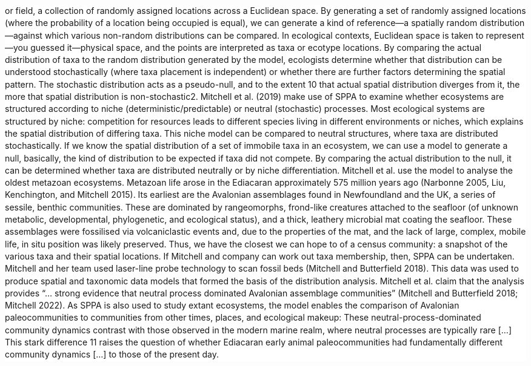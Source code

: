 or field, a collection of randomly assigned locations across a Euclidean space. By generating a set of randomly 
assigned locations (where the probability of a location being occupied is equal), we can generate a kind of 
reference—a spatially random distribution—against which various non-random distributions can be compared. In 
ecological contexts, Euclidean space is taken to represent—you guessed it—physical space, and the points are 
interpreted as taxa or ecotype locations.
By comparing the actual distribution of taxa to the random distribution generated by the model, ecologists determine 
whether that distribution can be understood stochastically (where taxa placement is independent) or whether there 
are further factors determining the spatial pattern. The stochastic distribution acts as a pseudo-null, and to the extent 
10
that actual spatial distribution diverges from it, the more that spatial distribution is non-stochastic2. Mitchell et al.
(2019) make use of SPPA to examine whether ecosystems are structured according to niche 
(deterministic/predictable) or neutral (stochastic) processes.
Most ecological systems are structured by niche: competition for resources leads to different species living in 
different environments or niches, which explains the spatial distribution of differing taxa. This niche model can be
compared to neutral structures, where taxa are distributed stochastically. If we know the spatial distribution of a set 
of immobile taxa in an ecosystem, we can use a model to generate a null, basically, the kind of distribution to be
expected if taxa did not compete. By comparing the actual distribution to the null, it can be determined whether taxa 
are distributed neutrally or by niche differentiation. Mitchell et al. use the model to analyse the oldest metazoan
ecosystems.
Metazoan life arose in the Ediacaran approximately 575 million years ago (Narbonne 2005, Liu, Kenchington, and
Mitchell 2015). Its earliest are the Avalonian assemblages found in Newfoundland and the UK, a series of sessile, 
benthic communities. These are dominated by rangeomorphs, frond-like creatures attached to the seafloor (of 
unknown metabolic, developmental, phylogenetic, and ecological status), and a thick, leathery microbial mat coating 
the seafloor. These assemblages were fossilised via volcaniclastic events and, due to the properties of the mat, and 
the lack of large, complex, mobile life, in situ position was likely preserved. Thus, we have the closest we can hope 
to of a census community: a snapshot of the various taxa and their spatial locations. If Mitchell and company can 
work out taxa membership, then, SPPA can be undertaken.
Mitchell and her team used laser-line probe technology to scan fossil beds (Mitchell and Butterfield 2018). This data 
was used to produce spatial and taxonomic data models that formed the basis of the distribution analysis. Mitchell et 
al. claim that the analysis provides “… strong evidence that neutral process dominated Avalonian assemblage 
communities” (Mitchell and Butterfield 2018; Mitchell 2022). As SPPA is also used to study extant ecosystems, the 
model enables the comparison of Avalonian paleocommunities to communities from other times, places, and 
ecological makeup:
These neutral-process-dominated community dynamics contrast with those observed in the 
modern marine realm, where neutral processes are typically rare […] This stark difference 
11
raises the question of whether Ediacaran early animal paleocommunities had fundamentally 
different community dynamics […] to those of the present day.